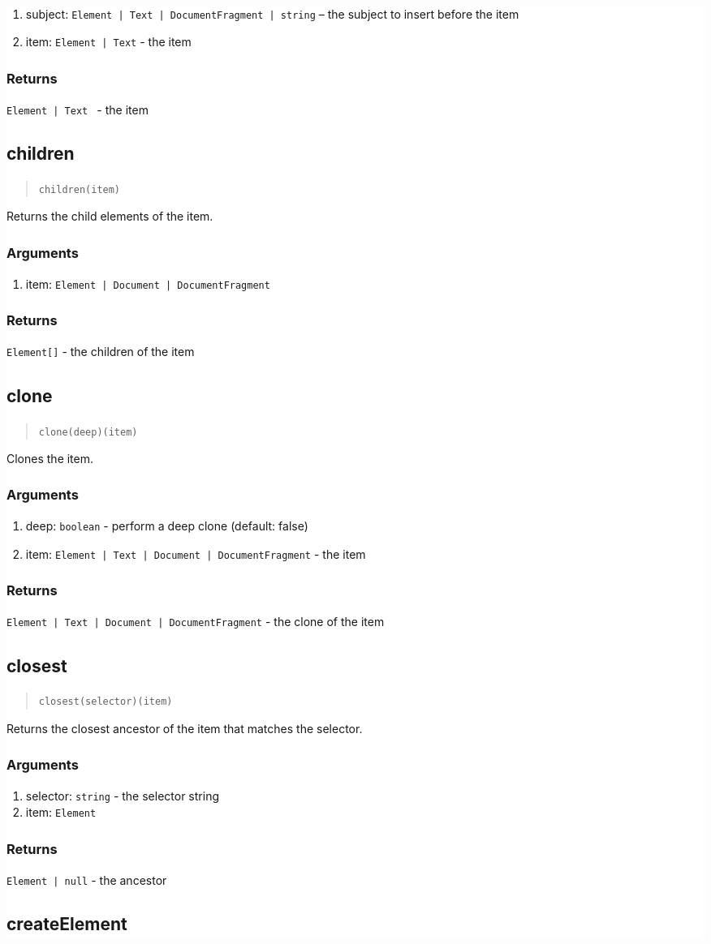 1. subject: `Element | Text | DocumentFragment | string` – the subject to insert before the item

2. item: `Element | Text` - the item 

### Returns
`Element | Text ` - the item


## children

> `children(item)`

Returns the child elements of the item.

### Arguments
1. item: `Element | Document | DocumentFragment`

### Returns
`Element[]` - the children of the item


## clone

> `clone(deep)(item)`

Clones the item.

### Arguments

1. deep: `boolean` - perform a deep clone (default: false)

2. item: `Element | Text | Document | DocumentFragment` - the item

### Returns

`Element | Text | Document | DocumentFragment` - the clone of the item


## closest

> `closest(selector)(item)`

Returns the closest ancestor of the item that matches the selector.

### Arguments
1. selector: `string` - the selector string
2. item: `Element`

### Returns
`Element | null` - the ancestor


## createElement

